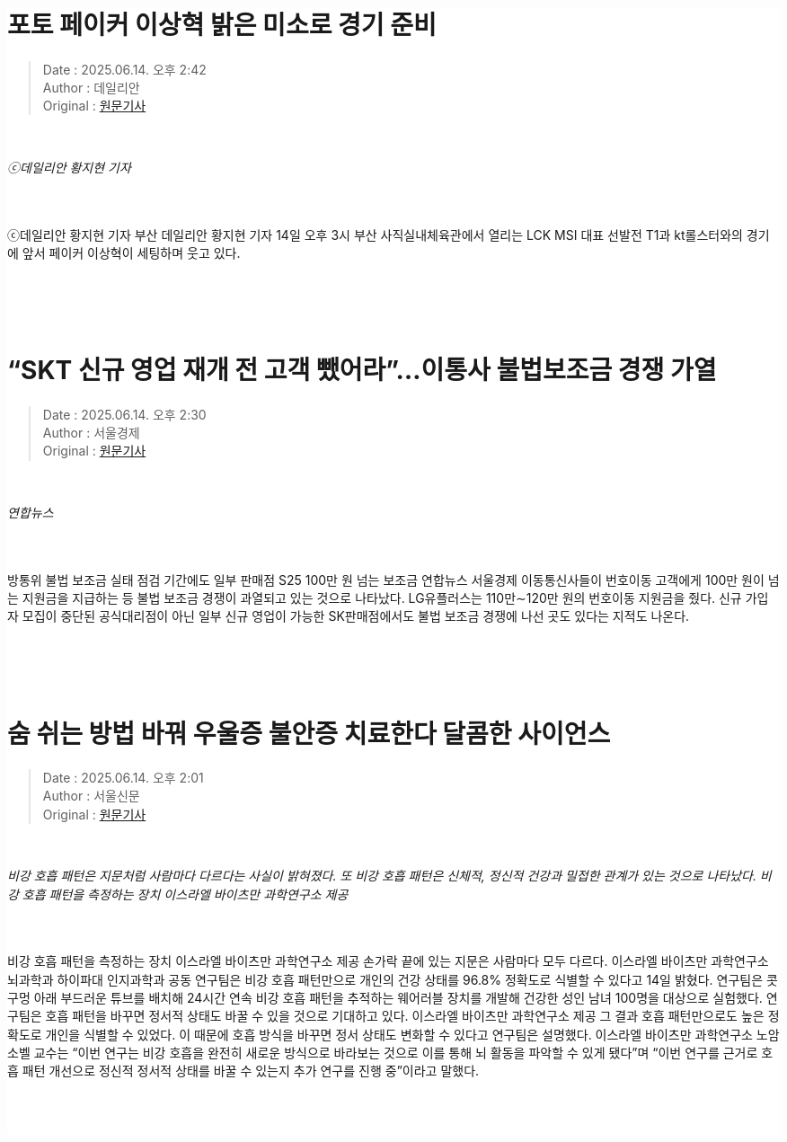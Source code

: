   
# 포토 페이커 이상혁 밝은 미소로 경기 준비  
  
> Date : 2025.06.14. 오후 2:42  
> Author : 데일리안  
> Original : [원문기사](https://n.news.naver.com/mnews/article/119/0002967839?sid=105)  
<br/>  
  
<img alt="ⓒ데일리안 황지현 기자" class="_LAZY_LOADING _LAZY_LOADING_INIT_HIDE" src="https://imgnews.pstatic.net/image/119/2025/06/14/0002967839_001_20250614144210869.jpeg?type=w860" id="img1" style="display: none;"></img><em class="img_desc">ⓒ데일리안 황지현 기자</em>  
<br/><br/>  
  
ⓒ데일리안 황지현 기자 부산 데일리안 황지현 기자 14일 오후 3시 부산 사직실내체육관에서 열리는 LCK MSI 대표 선발전 T1과 kt롤스터와의 경기에 앞서 페이커 이상혁이 세팅하며 웃고 있다.  
<br/><br/><br/>  

  
# “SKT 신규 영업 재개 전 고객 뺐어라”…이통사 불법보조금 경쟁 가열  
  
> Date : 2025.06.14. 오후 2:30  
> Author : 서울경제  
> Original : [원문기사](https://n.news.naver.com/mnews/article/011/0004496919?sid=105)  
<br/>  
  
<img alt="연합뉴스" class="_LAZY_LOADING _LAZY_LOADING_INIT_HIDE" src="https://imgnews.pstatic.net/image/011/2025/06/14/0004496919_001_20250614143010498.jpeg?type=w860" id="img1" style="display: none;"></img><em class="img_desc">연합뉴스</em>  
<br/><br/>  
  
방통위 불법 보조금 실태 점검 기간에도 일부 판매점 S25 100만 원 넘는 보조금 연합뉴스 서울경제 이동통신사들이 번호이동 고객에게 100만 원이 넘는 지원금을 지급하는 등 불법 보조금 경쟁이 과열되고 있는 것으로 나타났다.
LG유플러스는 110만∼120만 원의 번호이동 지원금을 줬다.
신규 가입자 모집이 중단된 공식대리점이 아닌 일부 신규 영업이 가능한 SK판매점에서도 불법 보조금 경쟁에 나선 곳도 있다는 지적도 나온다.  
<br/><br/><br/>  

  
# 숨 쉬는 방법 바꿔 우울증 불안증 치료한다 달콤한 사이언스  
  
> Date : 2025.06.14. 오후 2:01  
> Author : 서울신문  
> Original : [원문기사](https://n.news.naver.com/mnews/article/081/0003549057?sid=105)  
<br/>  
  
<img alt="비강 호흡 패턴은 지문처럼 사람마다 다르다는 사실이 밝혀졌다. 또 비강 호흡 패턴은 신체적, 정신적 건강과 밀접한 관계가 있는 것으로 나타났다. 비강 호흡 패턴을 측정하는 장치  이스라엘 바이츠만 과학연구소 제공" class="_LAZY_LOADING _LAZY_LOADING_INIT_HIDE" src="https://imgnews.pstatic.net/image/081/2025/06/14/0003549057_001_20250614140111450.png?type=w860" id="img1" style="display: none;"></img><em class="img_desc">비강 호흡 패턴은 지문처럼 사람마다 다르다는 사실이 밝혀졌다. 또 비강 호흡 패턴은 신체적, 정신적 건강과 밀접한 관계가 있는 것으로 나타났다. 비강 호흡 패턴을 측정하는 장치  이스라엘 바이츠만 과학연구소 제공</em>  
<br/><br/>  
  
비강 호흡 패턴을 측정하는 장치 이스라엘 바이츠만 과학연구소 제공 손가락 끝에 있는 지문은 사람마다 모두 다르다.
이스라엘 바이츠만 과학연구소 뇌과학과 하이파대 인지과학과 공동 연구팀은 비강 호흡 패턴만으로 개인의 건강 상태를 96.8% 정확도로 식별할 수 있다고 14일 밝혔다.
연구팀은 콧구멍 아래 부드러운 튜브를 배치해 24시간 연속 비강 호흡 패턴을 추적하는 웨어러블 장치를 개발해 건강한 성인 남녀 100명을 대상으로 실험했다.
연구팀은 호흡 패턴을 바꾸면 정서적 상태도 바꿀 수 있을 것으로 기대하고 있다.
이스라엘 바이츠만 과학연구소 제공 그 결과 호흡 패턴만으로도 높은 정확도로 개인을 식별할 수 있었다.
이 때문에 호흡 방식을 바꾸면 정서 상태도 변화할 수 있다고 연구팀은 설명했다.
이스라엘 바이츠만 과학연구소 노암 소벨 교수는 “이번 연구는 비강 호흡을 완전히 새로운 방식으로 바라보는 것으로 이를 통해 뇌 활동을 파악할 수 있게 됐다”며 “이번 연구를 근거로 호흡 패턴 개선으로 정신적 정서적 상태를 바꿀 수 있는지 추가 연구를 진행 중”이라고 말했다.  
<br/><br/><br/>  
